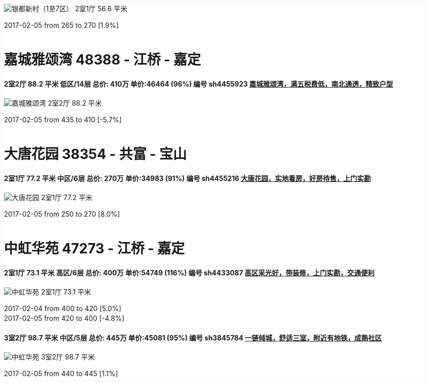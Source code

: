 ![银都新村（1至7区） 2室1厅 56.6 平米](http://cdn1.dooioo.com/fetch/vp/fy/gi/20161030/86c94cd1-d687-4c19-a7ae-96872810b358.jpg_200x150.jpg)

2017-02-05 from 265 to 270 [1.9%]

    


# 嘉城雅颂湾 48388 - 江桥 - 嘉定

#### 2室2厅 88.2 平米 低区/14层 总价: 410万 单价:46464 (96%) 编号 sh4455923 [嘉城雅颂湾，满五税费低，南北通透，精致户型](https://href.li/?http://sh.lianjia.com/ershoufang/sh4455923.html)

![嘉城雅颂湾 2室2厅 88.2 平米](http://cdn7.dooioo.com/static/img/new-version/default_block.png)

2017-02-05 from 435 to 410 [-5.7%]

    


# 大唐花园 38354 - 共富 - 宝山

#### 2室1厅 77.2 平米 中区/6层 总价: 270万 单价:34983 (91%) 编号 sh4455216 [大唐花园，实地看房，好房待售，上门实勘](https://href.li/?http://sh.lianjia.com/ershoufang/sh4455216.html)

![大唐花园 2室1厅 77.2 平米](http://cdn1.dooioo.com/fetch/vp/fy/gi/20160626/2ea7af24-6670-4102-a342-e338e61a40d5.jpg_200x150.jpg)

2017-02-05 from 250 to 270 [8.0%]

    


# 中虹华苑 47273 - 江桥 - 嘉定

#### 2室1厅 73.1 平米 高区/6层 总价: 400万 单价:54749 (116%) 编号 sh4433087 [高区采光好，带装修，上门实勘，交通便利](https://href.li/?http://sh.lianjia.com/ershoufang/sh4433087.html)

![中虹华苑 2室1厅 73.1 平米](http://cdn1.dooioo.com/fetch/vp/fy/gi/20160505/0758f26c-b0c4-4e6d-adfc-2d1c3a93112f.jpg_200x150.jpg)

2017-02-04 from 400 to 420 [5.0%]<br />2017-02-05 from 420 to 400 [-4.8%]

    
#### 3室2厅 98.7 平米 中区/5层 总价: 445万 单价:45081 (95%) 编号 sh3845784 [一链倾城，舒适三室，附近有地铁，成熟社区](https://href.li/?http://sh.lianjia.com/ershoufang/sh3845784.html)

![中虹华苑 3室2厅 98.7 平米](http://cdn7.dooioo.com/static/img/new-version/default_block.png)

2017-02-05 from 440 to 445 [1.1%]

    

